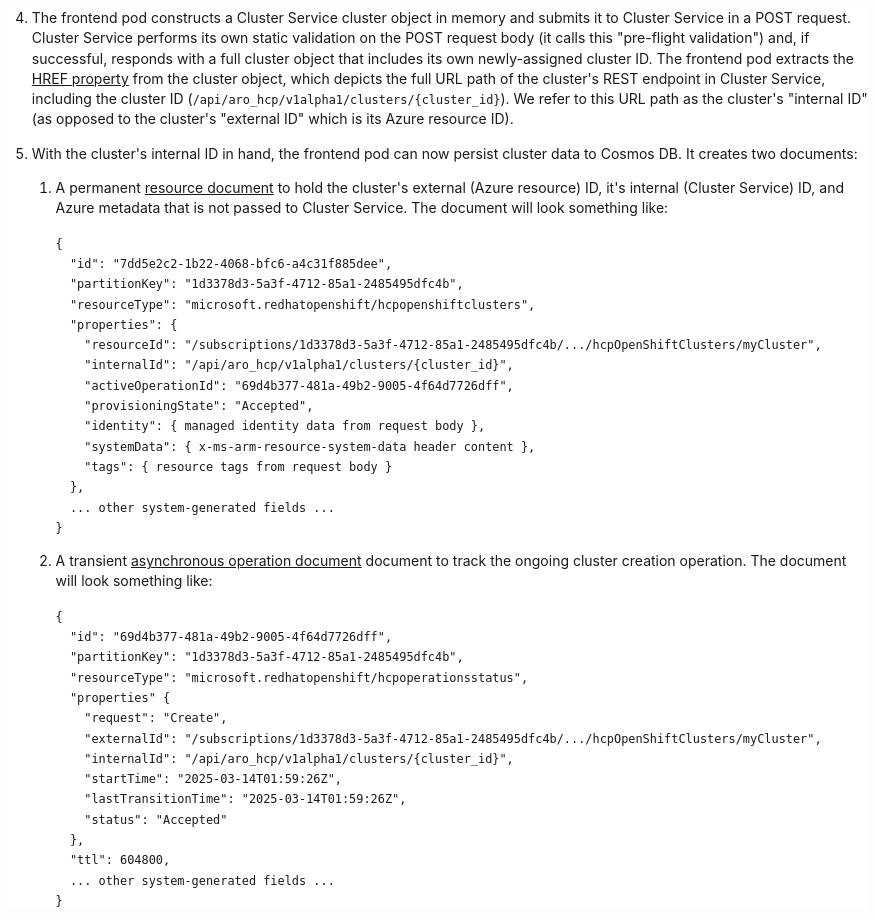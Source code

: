 4. The frontend pod constructs a Cluster Service cluster object in memory and submits it to Cluster Service in a POST request. Cluster Service performs its own static validation on the POST request body (it calls this "pre-flight validation") and, if successful, responds with a full cluster object that includes its own newly-assigned cluster ID. The frontend pod extracts the [HREF property](https://pkg.go.dev/github.com/openshift-online/ocm-sdk-go/arohcp/v1alpha1#Cluster.HREF) from the cluster object, which depicts the full URL path of the cluster's REST endpoint in Cluster Service, including the cluster ID (`/api/aro_hcp/v1alpha1/clusters/{cluster_id}`). We refer to this URL path as the cluster's "internal ID" (as opposed to the cluster's "external ID" which is its Azure resource ID).

5. With the cluster's internal ID in hand, the frontend pod can now persist cluster data to Cosmos DB. It creates two documents:
   1. A permanent [resource document](#hosted-control-plane-clusters-and-node-pools) to hold the cluster's external (Azure resource) ID, it's internal (Cluster Service) ID, and Azure metadata that is not passed to Cluster Service. The document will look something like:

      ```
      {
        "id": "7dd5e2c2-1b22-4068-bfc6-a4c31f885dee",
        "partitionKey": "1d3378d3-5a3f-4712-85a1-2485495dfc4b",
        "resourceType": "microsoft.redhatopenshift/hcpopenshiftclusters",
        "properties": {
          "resourceId": "/subscriptions/1d3378d3-5a3f-4712-85a1-2485495dfc4b/.../hcpOpenShiftClusters/myCluster",
          "internalId": "/api/aro_hcp/v1alpha1/clusters/{cluster_id}",
          "activeOperationId": "69d4b377-481a-49b2-9005-4f64d7726dff",
          "provisioningState": "Accepted",
          "identity": { managed identity data from request body },
          "systemData": { x-ms-arm-resource-system-data header content },
          "tags": { resource tags from request body }
        },
        ... other system-generated fields ...
      }
      ```

   2. A transient [asynchronous operation document](#asynchronous-operations) document to track the ongoing cluster creation operation. The document will look something like:

      ```
      {
        "id": "69d4b377-481a-49b2-9005-4f64d7726dff",
        "partitionKey": "1d3378d3-5a3f-4712-85a1-2485495dfc4b",
        "resourceType": "microsoft.redhatopenshift/hcpoperationsstatus",
        "properties" {
          "request": "Create",
          "externalId": "/subscriptions/1d3378d3-5a3f-4712-85a1-2485495dfc4b/.../hcpOpenShiftClusters/myCluster",
          "internalId": "/api/aro_hcp/v1alpha1/clusters/{cluster_id}",
          "startTime": "2025-03-14T01:59:26Z",
          "lastTransitionTime": "2025-03-14T01:59:26Z",
          "status": "Accepted"
        },
        "ttl": 604800,
        ... other system-generated fields ...
      }
      ```
